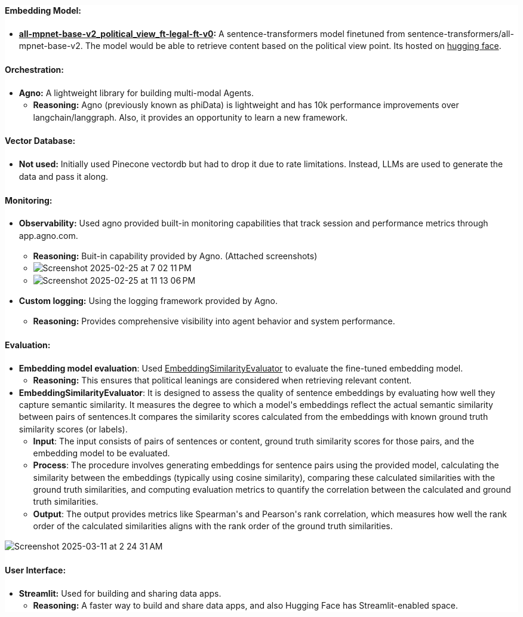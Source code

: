 #### Embedding Model:
- **[all-mpnet-base-v2_political_view_ft-legal-ft-v0](https://huggingface.co/ashwinpatti/all-mpnet-base-v2_political_view_ft-legal-ft-v0):** A sentence-transformers model finetuned from sentence-transformers/all-mpnet-base-v2. The model would be able to retrieve content based on the political view point. Its hosted on [hugging face](https://huggingface.co/ashwinpatti/all-mpnet-base-v2_political_view_ft-legal-ft-v0).

#### Orchestration:
- **Agno:** A lightweight library for building multi-modal Agents.
  - **Reasoning:** Agno (previously known as phiData) is lightweight and has 10k performance improvements over langchain/langgraph. Also, it provides an opportunity to learn a new framework.

#### Vector Database:
- **Not used:** Initially used Pinecone vectordb but had to drop it due to rate limitations. Instead, LLMs are used to generate the data and pass it along.

#### Monitoring:
- **Observability:** Used agno provided built-in monitoring capabilities that track session and performance metrics through app.agno.com.
  - **Reasoning:** Buit-in capability provided by Agno. (Attached screenshots)
  - <img width="1469" alt="Screenshot 2025-02-25 at 7 02 11 PM" src="https://github.com/user-attachments/assets/5586c09d-3ce5-400b-8f31-0005e9f54091" />
  - <img width="1465" alt="Screenshot 2025-02-25 at 11 13 06 PM" src="https://github.com/user-attachments/assets/1e92ab1e-69d9-45bd-a0fa-ad9611da7755" />


- **Custom logging:** Using the logging framework provided by Agno.
  - **Reasoning:** Provides comprehensive visibility into agent behavior and system performance.

#### Evaluation:
- **Embedding model evaluation**: Used [EmbeddingSimilarityEvaluator](https://sbert.net/docs/package_reference/sentence_transformer/evaluation.html#embeddingsimilarityevaluator) to evaluate the fine-tuned embedding model.
  - **Reasoning:** This ensures that political leanings are considered when retrieving relevant content.
- **EmbeddingSimilarityEvaluator**: It is designed to assess the quality of sentence embeddings by evaluating how well they capture semantic similarity. It measures the degree to which a model's embeddings reflect the actual semantic similarity between pairs of sentences.It compares the similarity scores calculated from the embeddings with known ground truth similarity scores (or labels).
  - **Input**: The input consists of pairs of sentences or content, ground truth similarity scores for those pairs, and the embedding model to be evaluated.
  - **Process**: The procedure involves generating embeddings for sentence pairs using the provided model, calculating the similarity between the embeddings (typically using cosine similarity), comparing these calculated similarities with the ground truth similarities, and computing evaluation metrics to quantify the correlation between the calculated and ground truth similarities.
  - **Output**: The output provides metrics like Spearman's and Pearson's rank correlation, which measures how well the rank order of the calculated similarities aligns with the rank order of the ground truth similarities.
  
<img width="1374" alt="Screenshot 2025-03-11 at 2 24 31 AM" src="https://github.com/user-attachments/assets/77447f54-70c1-4edf-9ba8-6eafc7ef0994" />


#### User Interface:
- **Streamlit:** Used for building and sharing data apps.
  - **Reasoning:** A faster way to build and share data apps, and also Hugging Face has Streamlit-enabled space.
